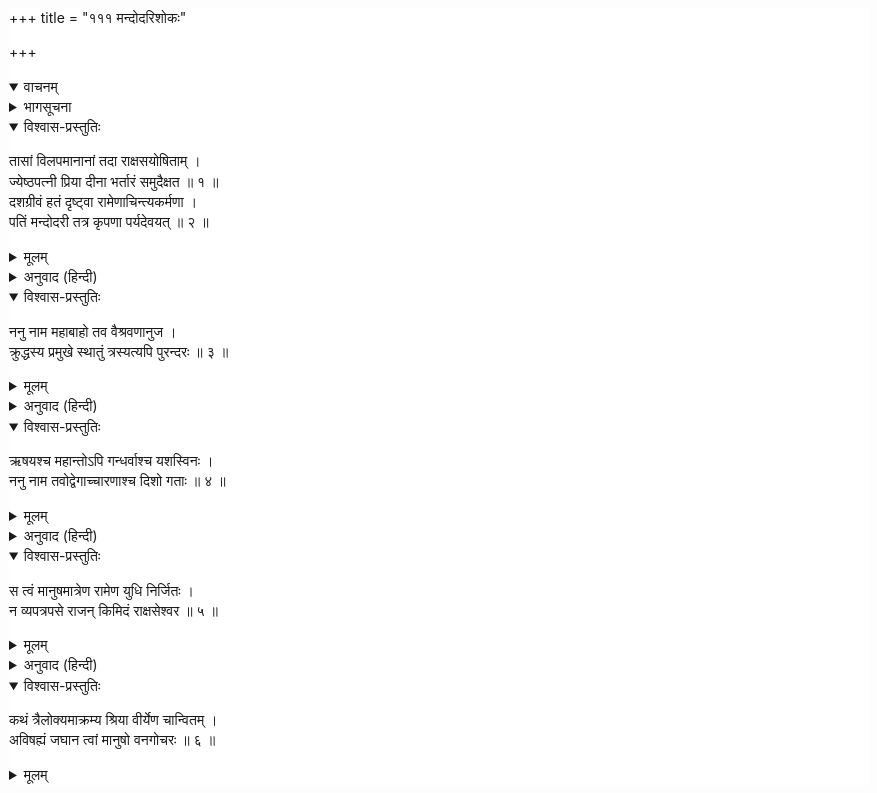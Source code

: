 +++
title = "१११ मन्दोदरिशोकः"

+++
<details open><summary>वाचनम्</summary>
<div caption="श्रीराम-हरिसीताराममूर्ति-घनपाठिभ्यां वचनम्" class="audioEmbed" src="https://archive.org/download/Ramayana-recitation-Sriram-harisItArAmamUrti-Ghanapaati-v2/Kanda_6/Kanda_6_YK-111-Mandodari_laments_on_Ravana_s_death_0.mp3"></div>
</details>

<details><summary>भागसूचना</summary></details>

<details open><summary>विश्वास-प्रस्तुतिः</summary>

तासां विलपमानानां तदा राक्षसयोषिताम् ।  
ज्येष्ठपत्नी प्रिया दीना भर्तारं समुदैक्षत ॥ १ ॥  
दशग्रीवं हतं दृष्ट्वा रामेणाचिन्त्यकर्मणा ।  
पतिं मन्दोदरी तत्र कृपणा पर्यदेवयत् ॥ २ ॥
</details>

<details><summary>मूलम्</summary></details>

<details><summary>अनुवाद (हिन्दी)</summary></details>

<details open><summary>विश्वास-प्रस्तुतिः</summary>

ननु नाम महाबाहो तव वैश्रवणानुज ।  
क्रुद्धस्य प्रमुखे स्थातुं त्रस्यत्यपि पुरन्दरः ॥ ३ ॥
</details>

<details><summary>मूलम्</summary></details>

<details><summary>अनुवाद (हिन्दी)</summary></details>

<details open><summary>विश्वास-प्रस्तुतिः</summary>

ऋषयश्च महान्तोऽपि गन्धर्वाश्च यशस्विनः ।  
ननु नाम तवोद्वेगाच्चारणाश्च दिशो गताः ॥ ४ ॥
</details>

<details><summary>मूलम्</summary></details>

<details><summary>अनुवाद (हिन्दी)</summary></details>

<details open><summary>विश्वास-प्रस्तुतिः</summary>

स त्वं मानुषमात्रेण रामेण युधि निर्जितः ।  
न व्यपत्रपसे राजन् किमिदं राक्षसेश्वर ॥ ५ ॥
</details>

<details><summary>मूलम्</summary></details>

<details><summary>अनुवाद (हिन्दी)</summary></details>

<details open><summary>विश्वास-प्रस्तुतिः</summary>

कथं त्रैलोक्यमाक्रम्य श्रिया वीर्येण चान्वितम् ।  
अविषह्यं जघान त्वां मानुषो वनगोचरः ॥ ६ ॥
</details>

<details><summary>मूलम्</summary></details>
